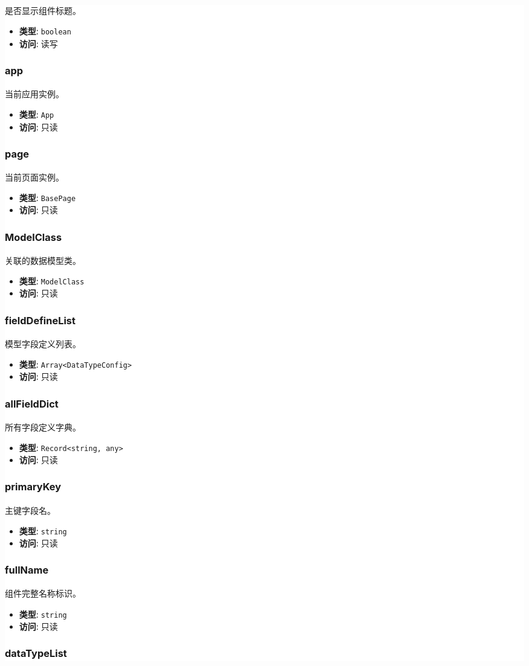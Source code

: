 是否显示组件标题。

- **类型**: `boolean`
- **访问**: 读写

### app

当前应用实例。

- **类型**: `App`
- **访问**: 只读

### page

当前页面实例。

- **类型**: `BasePage`
- **访问**: 只读

### ModelClass

关联的数据模型类。

- **类型**: `ModelClass`
- **访问**: 只读

### fieldDefineList

模型字段定义列表。

- **类型**: `Array<DataTypeConfig>`
- **访问**: 只读

### allFieldDict

所有字段定义字典。

- **类型**: `Record<string, any>`
- **访问**: 只读

### primaryKey

主键字段名。

- **类型**: `string`
- **访问**: 只读

### fullName

组件完整名称标识。

- **类型**: `string`
- **访问**: 只读

### dataTypeList

